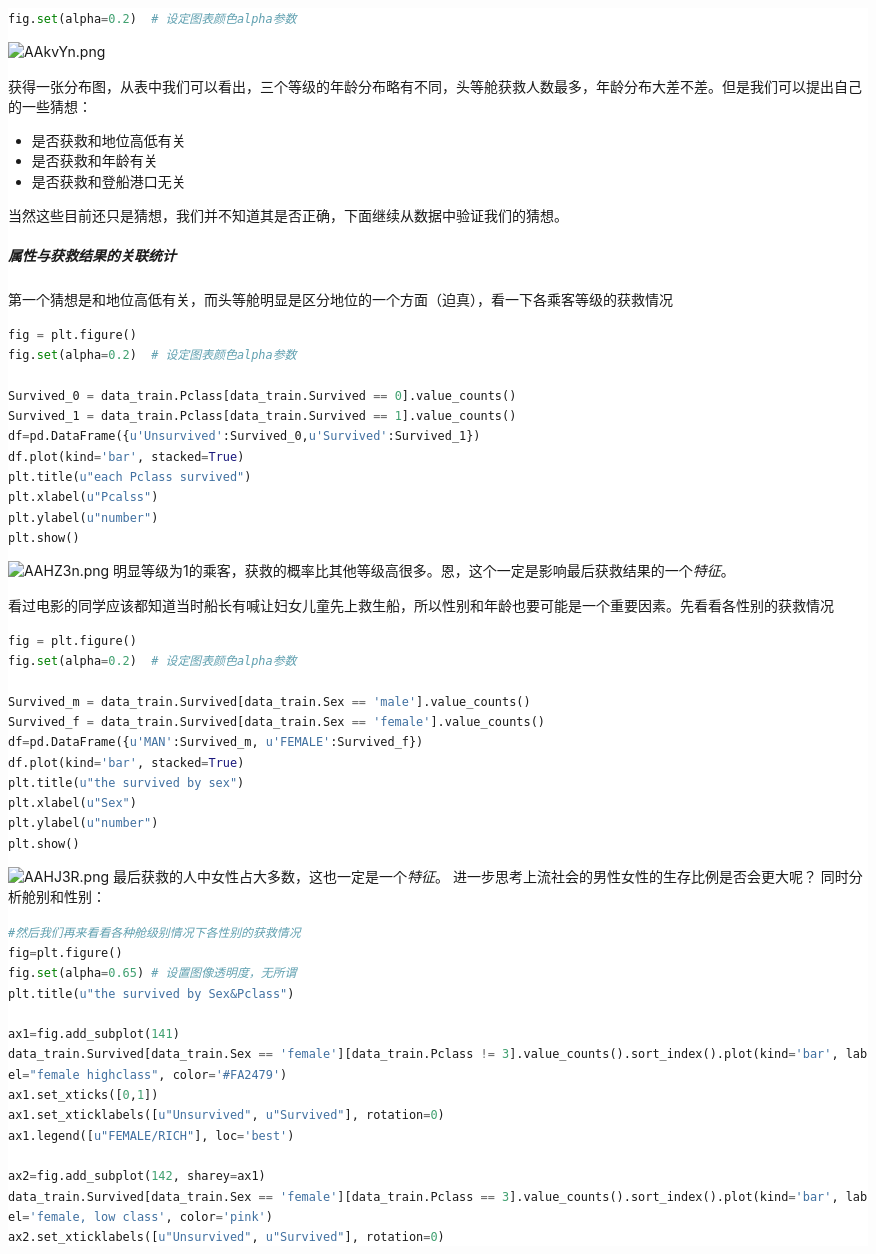 ```python
fig.set(alpha=0.2)  # 设定图表颜色alpha参数
```
![AAkvYn.png](https://s2.ax1x.com/2019/03/14/AAkvYn.png)

获得一张分布图，从表中我们可以看出，三个等级的年龄分布略有不同，头等舱获救人数最多，年龄分布大差不差。但是我们可以提出自己的一些猜想：
+ 是否获救和地位高低有关
+ 是否获救和年龄有关
+ 是否获救和登船港口无关

当然这些目前还只是猜想，我们并不知道其是否正确，下面继续从数据中验证我们的猜想。

##### 属性与获救结果的关联统计
第一个猜想是和地位高低有关，而头等舱明显是区分地位的一个方面（迫真），看一下各乘客等级的获救情况
```python
fig = plt.figure()
fig.set(alpha=0.2)  # 设定图表颜色alpha参数

Survived_0 = data_train.Pclass[data_train.Survived == 0].value_counts()
Survived_1 = data_train.Pclass[data_train.Survived == 1].value_counts()
df=pd.DataFrame({u'Unsurvived':Survived_0,u'Survived':Survived_1})
df.plot(kind='bar', stacked=True)
plt.title(u"each Pclass survived")
plt.xlabel(u"Pcalss") 
plt.ylabel(u"number") 
plt.show()
```
![AAHZ3n.png](https://s2.ax1x.com/2019/03/14/AAHZ3n.png)
明显等级为1的乘客，获救的概率比其他等级高很多。恩，这个一定是影响最后获救结果的一个*特征*。

看过电影的同学应该都知道当时船长有喊让妇女儿童先上救生船，所以性别和年龄也要可能是一个重要因素。先看看各性别的获救情况
```python
fig = plt.figure()
fig.set(alpha=0.2)  # 设定图表颜色alpha参数

Survived_m = data_train.Survived[data_train.Sex == 'male'].value_counts()
Survived_f = data_train.Survived[data_train.Sex == 'female'].value_counts()
df=pd.DataFrame({u'MAN':Survived_m, u'FEMALE':Survived_f})
df.plot(kind='bar', stacked=True)
plt.title(u"the survived by sex")
plt.xlabel(u"Sex") 
plt.ylabel(u"number")
plt.show()
```
![AAHJ3R.png](https://s2.ax1x.com/2019/03/14/AAHJ3R.png)
最后获救的人中女性占大多数，这也一定是一个*特征*。
进一步思考上流社会的男性女性的生存比例是否会更大呢？
同时分析舱别和性别：
```python
#然后我们再来看看各种舱级别情况下各性别的获救情况
fig=plt.figure()
fig.set(alpha=0.65) # 设置图像透明度，无所谓
plt.title(u"the survived by Sex&Pclass")

ax1=fig.add_subplot(141)
data_train.Survived[data_train.Sex == 'female'][data_train.Pclass != 3].value_counts().sort_index().plot(kind='bar', label="female highclass", color='#FA2479')
ax1.set_xticks([0,1])
ax1.set_xticklabels([u"Unsurvived", u"Survived"], rotation=0)
ax1.legend([u"FEMALE/RICH"], loc='best')

ax2=fig.add_subplot(142, sharey=ax1)
data_train.Survived[data_train.Sex == 'female'][data_train.Pclass == 3].value_counts().sort_index().plot(kind='bar', label='female, low class', color='pink')
ax2.set_xticklabels([u"Unsurvived", u"Survived"], rotation=0)
```